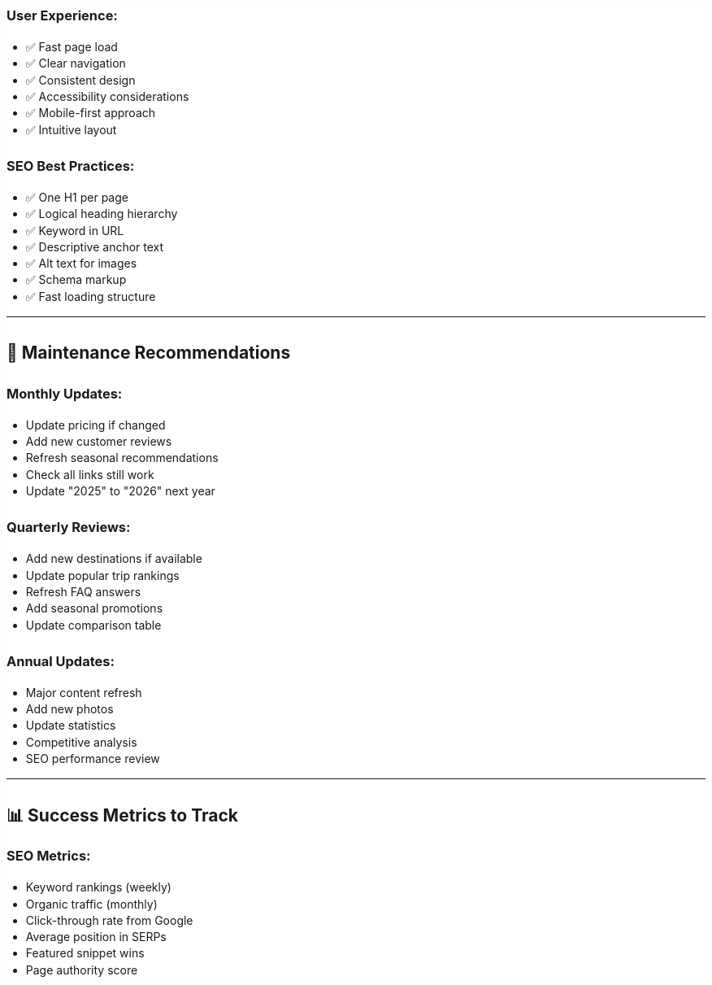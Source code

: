 ### User Experience:
- ✅ Fast page load
- ✅ Clear navigation
- ✅ Consistent design
- ✅ Accessibility considerations
- ✅ Mobile-first approach
- ✅ Intuitive layout

### SEO Best Practices:
- ✅ One H1 per page
- ✅ Logical heading hierarchy
- ✅ Keyword in URL
- ✅ Descriptive anchor text
- ✅ Alt text for images
- ✅ Schema markup
- ✅ Fast loading structure

---

## 🔧 Maintenance Recommendations

### Monthly Updates:
- Update pricing if changed
- Add new customer reviews
- Refresh seasonal recommendations
- Check all links still work
- Update "2025" to "2026" next year

### Quarterly Reviews:
- Add new destinations if available
- Update popular trip rankings
- Refresh FAQ answers
- Add seasonal promotions
- Update comparison table

### Annual Updates:
- Major content refresh
- Add new photos
- Update statistics
- Competitive analysis
- SEO performance review

---

## 📊 Success Metrics to Track

### SEO Metrics:
- Keyword rankings (weekly)
- Organic traffic (monthly)
- Click-through rate from Google
- Average position in SERPs
- Featured snippet wins
- Page authority score
